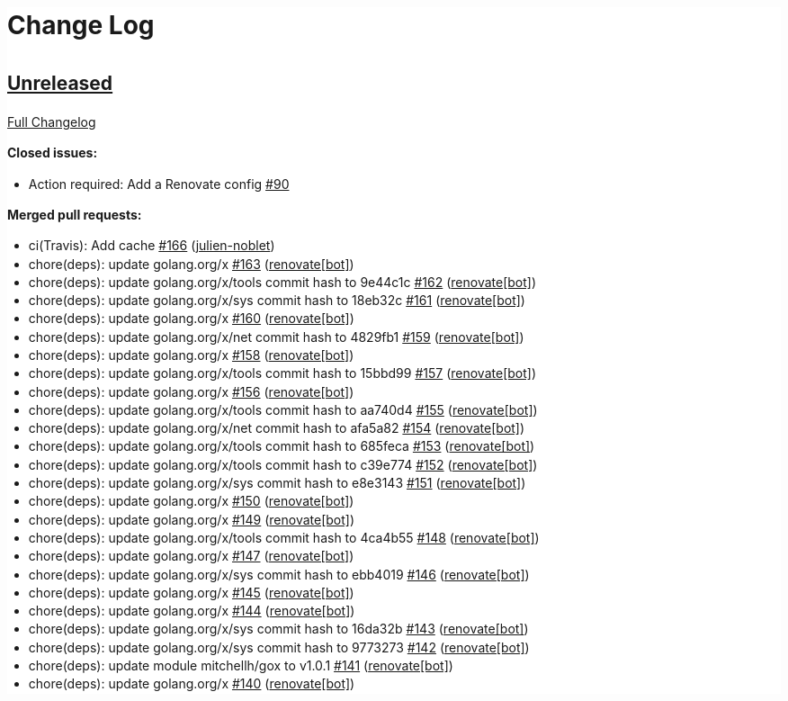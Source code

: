 # Change Log

## [Unreleased](https://github.com/julien-noblet/download-geofabrik/tree/HEAD)

[Full Changelog](https://github.com/julien-noblet/download-geofabrik/compare/v2.3.1...HEAD)

**Closed issues:**

- Action required: Add a Renovate config [\#90](https://github.com/julien-noblet/download-geofabrik/issues/90)

**Merged pull requests:**

- ci\(Travis\): Add cache [\#166](https://github.com/julien-noblet/download-geofabrik/pull/166) ([julien-noblet](https://github.com/julien-noblet))
- chore\(deps\): update golang.org/x [\#163](https://github.com/julien-noblet/download-geofabrik/pull/163) ([renovate[bot]](https://github.com/apps/renovate))
- chore\(deps\): update golang.org/x/tools commit hash to 9e44c1c [\#162](https://github.com/julien-noblet/download-geofabrik/pull/162) ([renovate[bot]](https://github.com/apps/renovate))
- chore\(deps\): update golang.org/x/sys commit hash to 18eb32c [\#161](https://github.com/julien-noblet/download-geofabrik/pull/161) ([renovate[bot]](https://github.com/apps/renovate))
- chore\(deps\): update golang.org/x [\#160](https://github.com/julien-noblet/download-geofabrik/pull/160) ([renovate[bot]](https://github.com/apps/renovate))
- chore\(deps\): update golang.org/x/net commit hash to 4829fb1 [\#159](https://github.com/julien-noblet/download-geofabrik/pull/159) ([renovate[bot]](https://github.com/apps/renovate))
- chore\(deps\): update golang.org/x [\#158](https://github.com/julien-noblet/download-geofabrik/pull/158) ([renovate[bot]](https://github.com/apps/renovate))
- chore\(deps\): update golang.org/x/tools commit hash to 15bbd99 [\#157](https://github.com/julien-noblet/download-geofabrik/pull/157) ([renovate[bot]](https://github.com/apps/renovate))
- chore\(deps\): update golang.org/x [\#156](https://github.com/julien-noblet/download-geofabrik/pull/156) ([renovate[bot]](https://github.com/apps/renovate))
- chore\(deps\): update golang.org/x/tools commit hash to aa740d4 [\#155](https://github.com/julien-noblet/download-geofabrik/pull/155) ([renovate[bot]](https://github.com/apps/renovate))
- chore\(deps\): update golang.org/x/net commit hash to afa5a82 [\#154](https://github.com/julien-noblet/download-geofabrik/pull/154) ([renovate[bot]](https://github.com/apps/renovate))
- chore\(deps\): update golang.org/x/tools commit hash to 685feca [\#153](https://github.com/julien-noblet/download-geofabrik/pull/153) ([renovate[bot]](https://github.com/apps/renovate))
- chore\(deps\): update golang.org/x/tools commit hash to c39e774 [\#152](https://github.com/julien-noblet/download-geofabrik/pull/152) ([renovate[bot]](https://github.com/apps/renovate))
- chore\(deps\): update golang.org/x/sys commit hash to e8e3143 [\#151](https://github.com/julien-noblet/download-geofabrik/pull/151) ([renovate[bot]](https://github.com/apps/renovate))
- chore\(deps\): update golang.org/x [\#150](https://github.com/julien-noblet/download-geofabrik/pull/150) ([renovate[bot]](https://github.com/apps/renovate))
- chore\(deps\): update golang.org/x [\#149](https://github.com/julien-noblet/download-geofabrik/pull/149) ([renovate[bot]](https://github.com/apps/renovate))
- chore\(deps\): update golang.org/x/tools commit hash to 4ca4b55 [\#148](https://github.com/julien-noblet/download-geofabrik/pull/148) ([renovate[bot]](https://github.com/apps/renovate))
- chore\(deps\): update golang.org/x [\#147](https://github.com/julien-noblet/download-geofabrik/pull/147) ([renovate[bot]](https://github.com/apps/renovate))
- chore\(deps\): update golang.org/x/sys commit hash to ebb4019 [\#146](https://github.com/julien-noblet/download-geofabrik/pull/146) ([renovate[bot]](https://github.com/apps/renovate))
- chore\(deps\): update golang.org/x [\#145](https://github.com/julien-noblet/download-geofabrik/pull/145) ([renovate[bot]](https://github.com/apps/renovate))
- chore\(deps\): update golang.org/x [\#144](https://github.com/julien-noblet/download-geofabrik/pull/144) ([renovate[bot]](https://github.com/apps/renovate))
- chore\(deps\): update golang.org/x/sys commit hash to 16da32b [\#143](https://github.com/julien-noblet/download-geofabrik/pull/143) ([renovate[bot]](https://github.com/apps/renovate))
- chore\(deps\): update golang.org/x/sys commit hash to 9773273 [\#142](https://github.com/julien-noblet/download-geofabrik/pull/142) ([renovate[bot]](https://github.com/apps/renovate))
- chore\(deps\): update module mitchellh/gox to v1.0.1 [\#141](https://github.com/julien-noblet/download-geofabrik/pull/141) ([renovate[bot]](https://github.com/apps/renovate))
- chore\(deps\): update golang.org/x [\#140](https://github.com/julien-noblet/download-geofabrik/pull/140) ([renovate[bot]](https://github.com/apps/renovate))